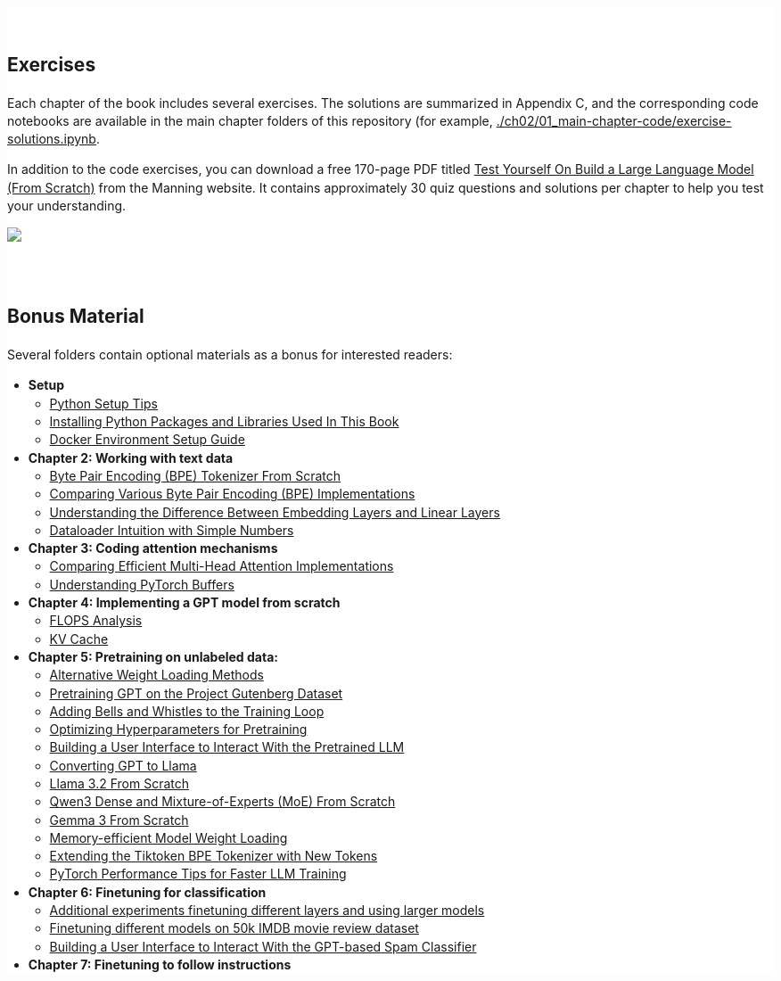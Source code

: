 
&nbsp;
## Exercises

Each chapter of the book includes several exercises. The solutions are summarized in Appendix C, and the corresponding code notebooks are available in the main chapter folders of this repository (for example,  [./ch02/01_main-chapter-code/exercise-solutions.ipynb](./ch02/01_main-chapter-code/exercise-solutions.ipynb).

In addition to the code exercises, you can download a free 170-page PDF titled  [Test Yourself On Build a Large Language Model (From Scratch)](https://www.manning.com/books/test-yourself-on-build-a-large-language-model-from-scratch) from the Manning website. It contains approximately 30 quiz questions and solutions per chapter to help you test your understanding.

<a href="https://www.manning.com/books/test-yourself-on-build-a-large-language-model-from-scratch"><img src="https://sebastianraschka.com/images/LLMs-from-scratch-images/test-yourself-cover.jpg?123" width="150px"></a>



&nbsp;
## Bonus Material

Several folders contain optional materials as a bonus for interested readers:

- **Setup**
  - [Python Setup Tips](setup/01_optional-python-setup-preferences)
  - [Installing Python Packages and Libraries Used In This Book](setup/02_installing-python-libraries)
  - [Docker Environment Setup Guide](setup/03_optional-docker-environment)
- **Chapter 2: Working with text data**
  - [Byte Pair Encoding (BPE) Tokenizer From Scratch](ch02/05_bpe-from-scratch/bpe-from-scratch.ipynb)
  - [Comparing Various Byte Pair Encoding (BPE) Implementations](ch02/02_bonus_bytepair-encoder)
  - [Understanding the Difference Between Embedding Layers and Linear Layers](ch02/03_bonus_embedding-vs-matmul)
  - [Dataloader Intuition with Simple Numbers](ch02/04_bonus_dataloader-intuition)
- **Chapter 3: Coding attention mechanisms**
  - [Comparing Efficient Multi-Head Attention Implementations](ch03/02_bonus_efficient-multihead-attention/mha-implementations.ipynb)
  - [Understanding PyTorch Buffers](ch03/03_understanding-buffers/understanding-buffers.ipynb)
- **Chapter 4: Implementing a GPT model from scratch**
  - [FLOPS Analysis](ch04/02_performance-analysis/flops-analysis.ipynb)
  - [KV Cache](ch04/03_kv-cache)
- **Chapter 5: Pretraining on unlabeled data:**
  - [Alternative Weight Loading Methods](ch05/02_alternative_weight_loading/)
  - [Pretraining GPT on the Project Gutenberg Dataset](ch05/03_bonus_pretraining_on_gutenberg)
  - [Adding Bells and Whistles to the Training Loop](ch05/04_learning_rate_schedulers)
  - [Optimizing Hyperparameters for Pretraining](ch05/05_bonus_hparam_tuning)
  - [Building a User Interface to Interact With the Pretrained LLM](ch05/06_user_interface)
  - [Converting GPT to Llama](ch05/07_gpt_to_llama)
  - [Llama 3.2 From Scratch](ch05/07_gpt_to_llama/standalone-llama32.ipynb)
  - [Qwen3 Dense and Mixture-of-Experts (MoE) From Scratch](ch05/11_qwen3/)
  - [Gemma 3 From Scratch](ch05/12_gemma3/)
  - [Memory-efficient Model Weight Loading](ch05/08_memory_efficient_weight_loading/memory-efficient-state-dict.ipynb)
  - [Extending the Tiktoken BPE Tokenizer with New Tokens](ch05/09_extending-tokenizers/extend-tiktoken.ipynb)
  - [PyTorch Performance Tips for Faster LLM Training](ch05/10_llm-training-speed)
- **Chapter 6: Finetuning for classification**
  - [Additional experiments finetuning different layers and using larger models](ch06/02_bonus_additional-experiments)
  - [Finetuning different models on 50k IMDB movie review dataset](ch06/03_bonus_imdb-classification)
  - [Building a User Interface to Interact With the GPT-based Spam Classifier](ch06/04_user_interface)
- **Chapter 7: Finetuning to follow instructions**